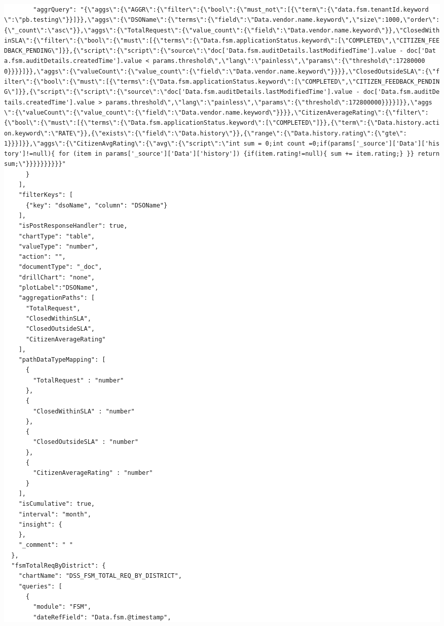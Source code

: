 ```
        "aggrQuery": "{\"aggs\":{\"AGGR\":{\"filter\":{\"bool\":{\"must_not\":[{\"term\":{\"data.fsm.tenantId.keyword\":\"pb.testing\"}}]}},\"aggs\":{\"DSOName\":{\"terms\":{\"field\":\"Data.vendor.name.keyword\",\"size\":1000,\"order\":{\"_count\":\"asc\"}},\"aggs\":{\"TotalRequest\":{\"value_count\":{\"field\":\"Data.vendor.name.keyword\"}},\"ClosedWithinSLA\":{\"filter\":{\"bool\":{\"must\":[{\"terms\":{\"Data.fsm.applicationStatus.keyword\":[\"COMPLETED\",\"CITIZEN_FEEDBACK_PENDING\"]}},{\"script\":{\"script\":{\"source\":\"doc['Data.fsm.auditDetails.lastModifiedTime'].value - doc['Data.fsm.auditDetails.createdTime'].value < params.threshold\",\"lang\":\"painless\",\"params\":{\"threshold\":172800000}}}}]}},\"aggs\":{\"valueCount\":{\"value_count\":{\"field\":\"Data.vendor.name.keyword\"}}}},\"ClosedOutsideSLA\":{\"filter\":{\"bool\":{\"must\":[{\"terms\":{\"Data.fsm.applicationStatus.keyword\":[\"COMPLETED\",\"CITIZEN_FEEDBACK_PENDING\"]}},{\"script\":{\"script\":{\"source\":\"doc['Data.fsm.auditDetails.lastModifiedTime'].value - doc['Data.fsm.auditDetails.createdTime'].value > params.threshold\",\"lang\":\"painless\",\"params\":{\"threshold\":172800000}}}}]}},\"aggs\":{\"valueCount\":{\"value_count\":{\"field\":\"Data.vendor.name.keyword\"}}}},\"CitizenAverageRating\":{\"filter\":{\"bool\":{\"must\":[{\"terms\":{\"Data.fsm.applicationStatus.keyword\":[\"COMPLETED\"]}},{\"term\":{\"Data.history.action.keyword\":\"RATE\"}},{\"exists\":{\"field\":\"Data.history\"}},{\"range\":{\"Data.history.rating\":{\"gte\":1}}}]}},\"aggs\":{\"CitizenAvgRating\":{\"avg\":{\"script\":\"int sum = 0;int count =0;if(params['_source']['Data']['history']!=null){ for (item in params['_source']['Data']['history']) {if(item.rating!=null){ sum += item.rating;} }} return sum;\"}}}}}}}}}}"
      }
    ],
    "filterKeys": [
      {"key": "dsoName", "column": "DSOName"}
    ],
    "isPostResponseHandler": true,
    "chartType": "table",
    "valueType": "number",
    "action": "",
    "documentType": "_doc",
    "drillChart": "none",
    "plotLabel":"DSOName",
    "aggregationPaths": [
      "TotalRequest",
      "ClosedWithinSLA",
      "ClosedOutsideSLA",
      "CitizenAverageRating"
    ],
    "pathDataTypeMapping": [
      {
        "TotalRequest" : "number"
      },
      {
        "ClosedWithinSLA" : "number"
      },
      {
        "ClosedOutsideSLA" : "number"
      },
      {
        "CitizenAverageRating" : "number"
      }
    ],
    "isCumulative": true,
    "interval": "month",
    "insight": {
    },
    "_comment": " "
  },
  "fsmTotalReqByDistrict": {
    "chartName": "DSS_FSM_TOTAL_REQ_BY_DISTRICT",
    "queries": [
      {
        "module": "FSM",
        "dateRefField": "Data.fsm.@timestamp",
```